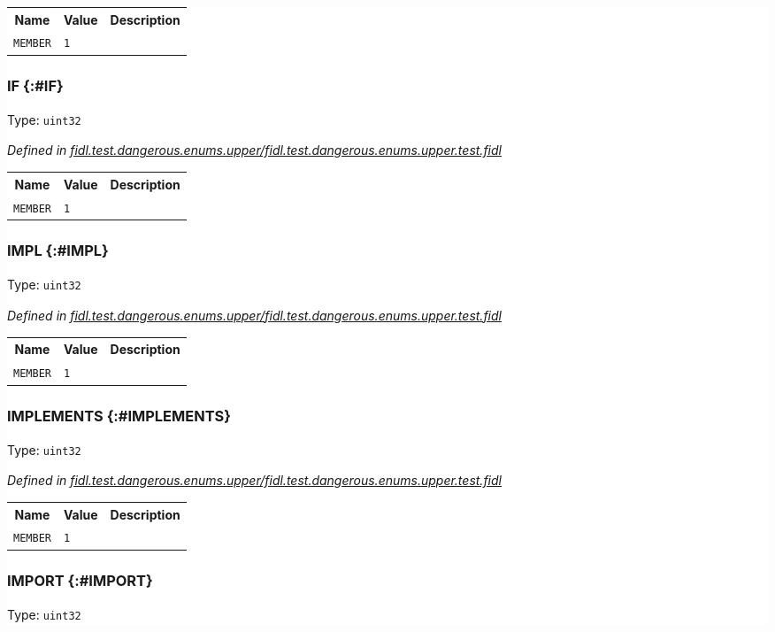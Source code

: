 
<table>
    <tr><th>Name</th><th>Value</th><th>Description</th></tr><tr>
            <td><code>MEMBER</code></td>
            <td><code>1</code></td>
            <td></td>
        </tr></table>

### IF {:#IF}
Type: <code>uint32</code>

*Defined in [fidl.test.dangerous.enums.upper/fidl.test.dangerous.enums.upper.test.fidl](https://fuchsia.googlesource.com/fuchsia/+/master/garnet/tests/fidl-dangerous-identifiers/fidl/fidl.test.dangerous.enums.upper.test.fidl#86)*



<table>
    <tr><th>Name</th><th>Value</th><th>Description</th></tr><tr>
            <td><code>MEMBER</code></td>
            <td><code>1</code></td>
            <td></td>
        </tr></table>

### IMPL {:#IMPL}
Type: <code>uint32</code>

*Defined in [fidl.test.dangerous.enums.upper/fidl.test.dangerous.enums.upper.test.fidl](https://fuchsia.googlesource.com/fuchsia/+/master/garnet/tests/fidl-dangerous-identifiers/fidl/fidl.test.dangerous.enums.upper.test.fidl#87)*



<table>
    <tr><th>Name</th><th>Value</th><th>Description</th></tr><tr>
            <td><code>MEMBER</code></td>
            <td><code>1</code></td>
            <td></td>
        </tr></table>

### IMPLEMENTS {:#IMPLEMENTS}
Type: <code>uint32</code>

*Defined in [fidl.test.dangerous.enums.upper/fidl.test.dangerous.enums.upper.test.fidl](https://fuchsia.googlesource.com/fuchsia/+/master/garnet/tests/fidl-dangerous-identifiers/fidl/fidl.test.dangerous.enums.upper.test.fidl#88)*



<table>
    <tr><th>Name</th><th>Value</th><th>Description</th></tr><tr>
            <td><code>MEMBER</code></td>
            <td><code>1</code></td>
            <td></td>
        </tr></table>

### IMPORT {:#IMPORT}
Type: <code>uint32</code>
